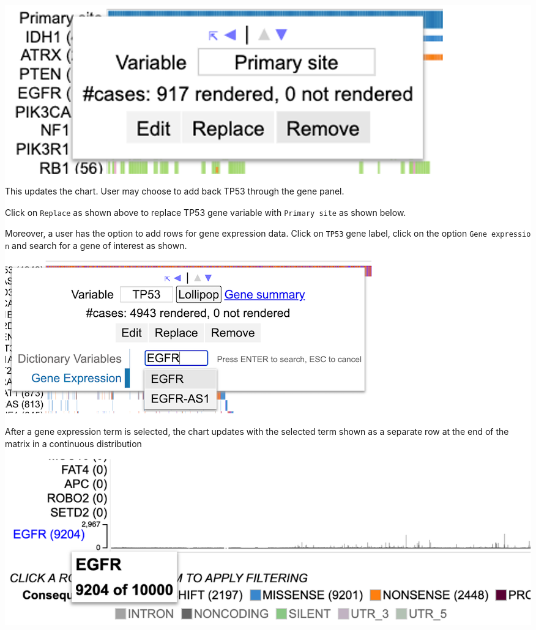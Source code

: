 [![Remove term](./images/oncomatrix/15-remove-primary.png)](./images/oncomatrix/15-remove-primary.png 'Click to see the full image.')

This updates the chart. User may choose to add back TP53 through the gene panel.

Click on `Replace` as shown above to replace TP53 gene variable with `Primary site` as shown below.

Moreover, a user has the option to add rows for gene expression data. Click on `TP53` gene label, click on the option `Gene expression` and search for a gene of interest as shown.

[![Gene Exp1](./images/oncomatrix/13.1-replace_term_gene_exp.png)](./images/oncomatrix/13.1-replace_term_gene_exp.png 'Click to see the full image.')

After a gene expression term is selected, the chart updates with the selected term shown as a separate row at the end of the matrix in a continuous distribution

[![Gene Exp2](./images/oncomatrix/13.2_gene_exp_term_row.png)](./images/oncomatrix/13.2_gene_exp_term_row.png 'Click to see the full image.')
